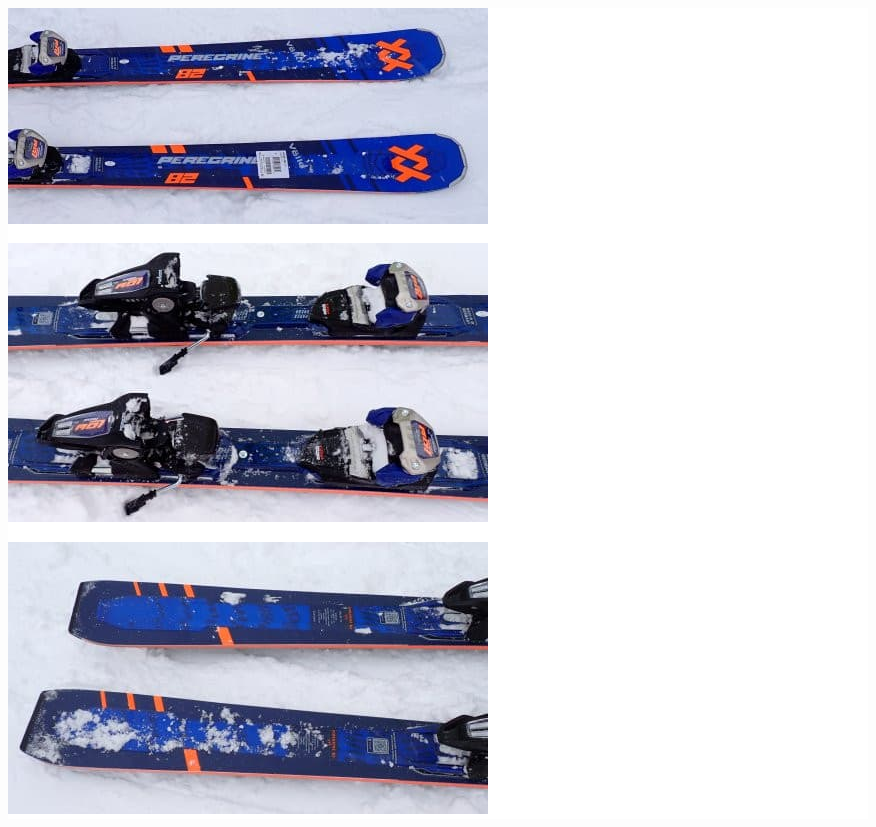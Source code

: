 ![1332282b1838011b54e24a00e1cc2f0a.jpg](images/1332282b1838011b54e24a00e1cc2f0a.jpg)









![d3a04838afa1b1f3767bf046dfab5bf5.jpg](images/d3a04838afa1b1f3767bf046dfab5bf5.jpg)









![516fb5e1c18408fcca1b20a128e4d6d2.jpg](images/516fb5e1c18408fcca1b20a128e4d6d2.jpg)
